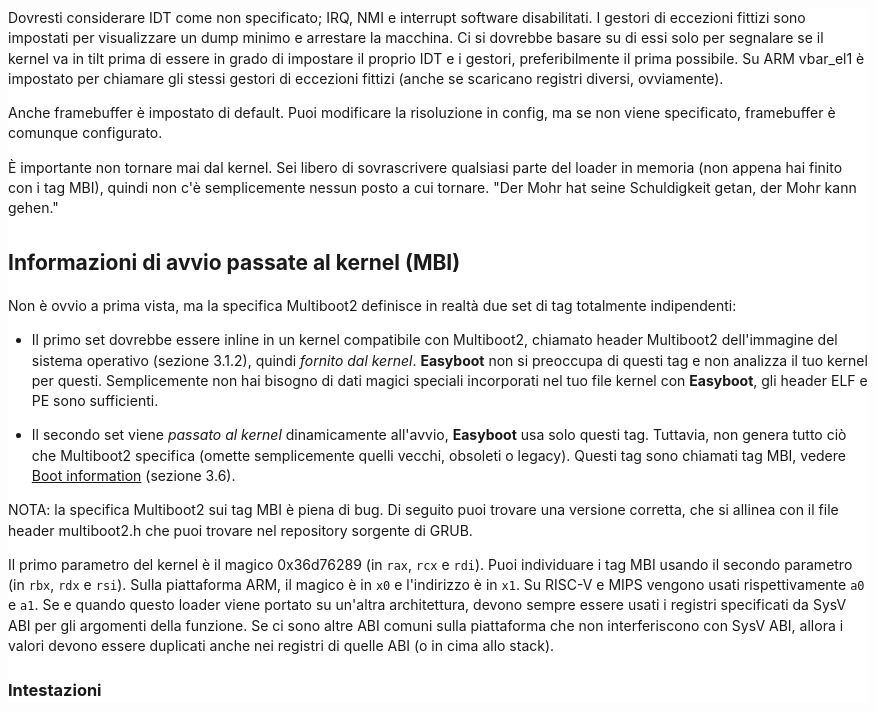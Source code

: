 Dovresti considerare IDT come non specificato; IRQ, NMI e interrupt software disabilitati. I gestori di eccezioni fittizi sono
impostati per visualizzare un dump minimo e arrestare la macchina. Ci si dovrebbe basare su di essi solo per segnalare se il kernel
va in tilt prima di essere in grado di impostare il proprio IDT e i gestori, preferibilmente il prima possibile. Su ARM vbar_el1 è
impostato per chiamare gli stessi gestori di eccezioni fittizi (anche se scaricano registri diversi, ovviamente).

Anche framebuffer è impostato di default. Puoi modificare la risoluzione in config, ma se non viene specificato, framebuffer è
comunque configurato.

È importante non tornare mai dal kernel. Sei libero di sovrascrivere qualsiasi parte del loader in memoria (non appena hai finito
con i tag MBI), quindi non c'è semplicemente nessun posto a cui tornare. "Der Mohr hat seine Schuldigkeit getan, der Mohr kann gehen."

Informazioni di avvio passate al kernel (MBI)
---------------------------------------------

Non è ovvio a prima vista, ma la specifica Multiboot2 definisce in realtà due set di tag totalmente indipendenti:

- Il primo set dovrebbe essere inline in un kernel compatibile con Multiboot2, chiamato header Multiboot2 dell'immagine del sistema
  operativo (sezione 3.1.2), quindi *fornito dal kernel*. **Easyboot** non si preoccupa di questi tag e non analizza il tuo kernel
  per questi. Semplicemente non hai bisogno di dati magici speciali incorporati nel tuo file kernel con **Easyboot**, gli header
  ELF e PE sono sufficienti.

- Il secondo set viene *passato al kernel* dinamicamente all'avvio, **Easyboot** usa solo questi tag. Tuttavia, non genera tutto ciò
  che Multiboot2 specifica (omette semplicemente quelli vecchi, obsoleti o legacy). Questi tag sono chiamati tag MBI, vedere
  [Boot information](https://www.gnu.org/software/grub/manual/multiboot2/multiboot.html#Boot-information-format) (sezione 3.6).

NOTA: la specifica Multiboot2 sui tag MBI è piena di bug. Di seguito puoi trovare una versione corretta, che si allinea con il file
header multiboot2.h che puoi trovare nel repository sorgente di GRUB.

Il primo parametro del kernel è il magico 0x36d76289 (in `rax`, `rcx` e `rdi`). Puoi individuare i tag MBI usando il secondo
parametro (in `rbx`, `rdx` e `rsi`). Sulla piattaforma ARM, il magico è in `x0` e l'indirizzo è in `x1`. Su RISC-V e MIPS vengono
usati rispettivamente `a0` e `a1`. Se e quando questo loader viene portato su un'altra architettura, devono sempre essere usati i
registri specificati da SysV ABI per gli argomenti della funzione. Se ci sono altre ABI comuni sulla piattaforma che non
interferiscono con SysV ABI, allora i valori devono essere duplicati anche nei registri di quelle ABI (o in cima allo stack).

### Intestazioni
